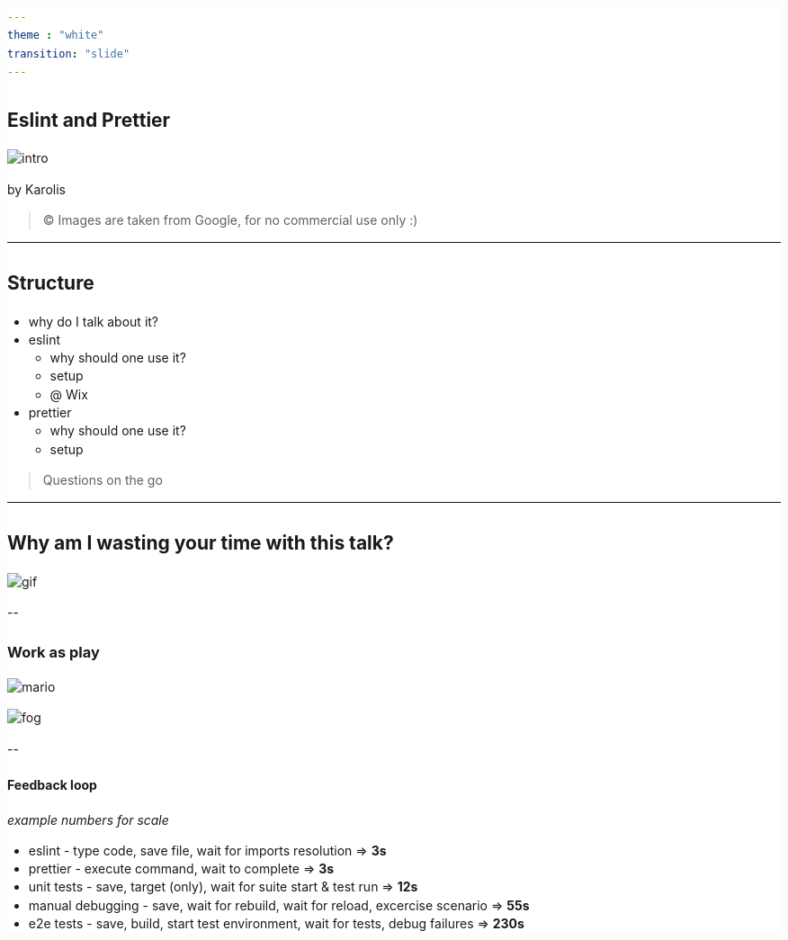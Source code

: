 ```yaml
---
theme : "white"
transition: "slide"
---
```


## Eslint and Prettier

![intro](https://media.giphy.com/media/ZQTHPIwXmMMMw/giphy.gif)


by Karolis

> © Images are taken from Google, for no commercial use only :)

---

## Structure

* why do I talk about it?
* eslint
  * why should one use it?
  * setup
  * @ Wix
* prettier
  * why should one use it?
  * setup

> Questions on the go

---

## Why am I wasting your time with this talk?

![gif](https://m.popkey.co/2fd41b/pVyN1_s-200x150.gif)


--

### Work as play

![mario](https://www.geek.com/wp-content/uploads/2017/07/super-mario-bros-625x352.jpg)


![fog](http://www.html5gamedevs.com/uploads/monthly_2016_07/fog.jpg.ef7e89b6d5870c9f50782b0e820c5404.jpg)

--

#### Feedback loop

_example numbers for scale_

* eslint - type code, save file, wait for imports resolution => **3s**
* prettier - execute command, wait to complete => **3s**
* unit tests - save, target (only), wait for suite start & test run => **12s**
* manual debugging - save, wait for rebuild, wait for reload, excercise scenario => **55s**
* e2e tests - save, build, start test environment, wait for tests, debug failures => **230s**
